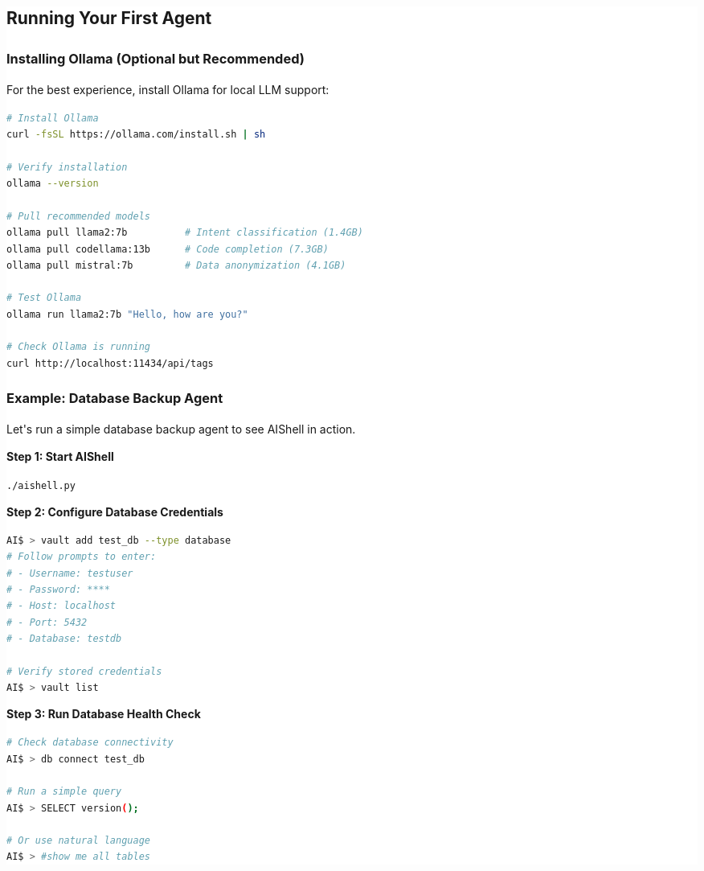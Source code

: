 ## Running Your First Agent

### Installing Ollama (Optional but Recommended)

For the best experience, install Ollama for local LLM support:

```bash
# Install Ollama
curl -fsSL https://ollama.com/install.sh | sh

# Verify installation
ollama --version

# Pull recommended models
ollama pull llama2:7b          # Intent classification (1.4GB)
ollama pull codellama:13b      # Code completion (7.3GB)
ollama pull mistral:7b         # Data anonymization (4.1GB)

# Test Ollama
ollama run llama2:7b "Hello, how are you?"

# Check Ollama is running
curl http://localhost:11434/api/tags
```

### Example: Database Backup Agent

Let's run a simple database backup agent to see AIShell in action.

**Step 1: Start AIShell**

```bash
./aishell.py
```

**Step 2: Configure Database Credentials**

```bash
AI$ > vault add test_db --type database
# Follow prompts to enter:
# - Username: testuser
# - Password: ****
# - Host: localhost
# - Port: 5432
# - Database: testdb

# Verify stored credentials
AI$ > vault list
```

**Step 3: Run Database Health Check**

```bash
# Check database connectivity
AI$ > db connect test_db

# Run a simple query
AI$ > SELECT version();

# Or use natural language
AI$ > #show me all tables
```
